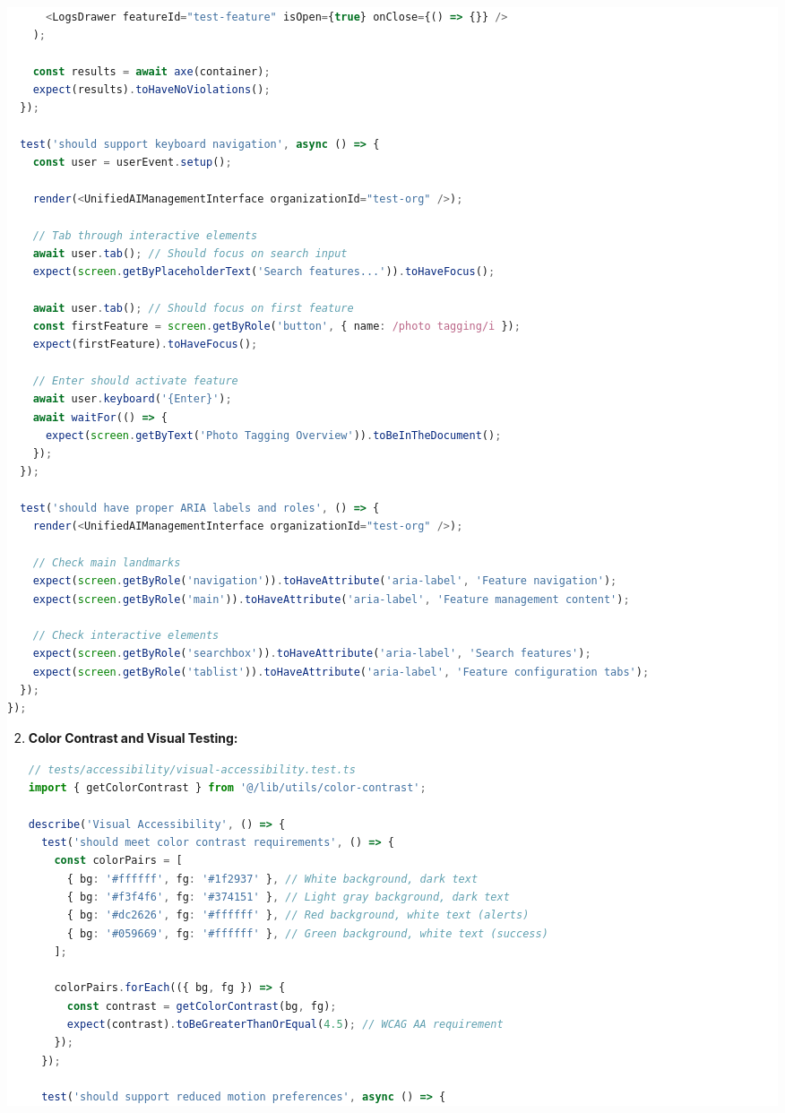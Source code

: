    ```typescript
         <LogsDrawer featureId="test-feature" isOpen={true} onClose={() => {}} />
       );
       
       const results = await axe(container);
       expect(results).toHaveNoViolations();
     });
     
     test('should support keyboard navigation', async () => {
       const user = userEvent.setup();
       
       render(<UnifiedAIManagementInterface organizationId="test-org" />);
       
       // Tab through interactive elements
       await user.tab(); // Should focus on search input
       expect(screen.getByPlaceholderText('Search features...')).toHaveFocus();
       
       await user.tab(); // Should focus on first feature
       const firstFeature = screen.getByRole('button', { name: /photo tagging/i });
       expect(firstFeature).toHaveFocus();
       
       // Enter should activate feature
       await user.keyboard('{Enter}');
       await waitFor(() => {
         expect(screen.getByText('Photo Tagging Overview')).toBeInTheDocument();
       });
     });
     
     test('should have proper ARIA labels and roles', () => {
       render(<UnifiedAIManagementInterface organizationId="test-org" />);
       
       // Check main landmarks
       expect(screen.getByRole('navigation')).toHaveAttribute('aria-label', 'Feature navigation');
       expect(screen.getByRole('main')).toHaveAttribute('aria-label', 'Feature management content');
       
       // Check interactive elements
       expect(screen.getByRole('searchbox')).toHaveAttribute('aria-label', 'Search features');
       expect(screen.getByRole('tablist')).toHaveAttribute('aria-label', 'Feature configuration tabs');
     });
   });
   ```

2. **Color Contrast and Visual Testing:**
   ```typescript
   // tests/accessibility/visual-accessibility.test.ts
   import { getColorContrast } from '@/lib/utils/color-contrast';
   
   describe('Visual Accessibility', () => {
     test('should meet color contrast requirements', () => {
       const colorPairs = [
         { bg: '#ffffff', fg: '#1f2937' }, // White background, dark text
         { bg: '#f3f4f6', fg: '#374151' }, // Light gray background, dark text
         { bg: '#dc2626', fg: '#ffffff' }, // Red background, white text (alerts)
         { bg: '#059669', fg: '#ffffff' }, // Green background, white text (success)
       ];
       
       colorPairs.forEach(({ bg, fg }) => {
         const contrast = getColorContrast(bg, fg);
         expect(contrast).toBeGreaterThanOrEqual(4.5); // WCAG AA requirement
       });
     });
     
     test('should support reduced motion preferences', async () => {
   ```